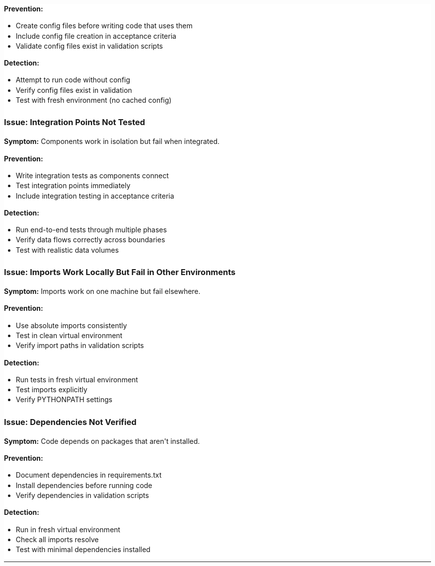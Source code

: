 **Prevention:**
- Create config files before writing code that uses them
- Include config file creation in acceptance criteria
- Validate config files exist in validation scripts

**Detection:**
- Attempt to run code without config
- Verify config files exist in validation
- Test with fresh environment (no cached config)

### Issue: Integration Points Not Tested

**Symptom:** Components work in isolation but fail when integrated.

**Prevention:**
- Write integration tests as components connect
- Test integration points immediately
- Include integration testing in acceptance criteria

**Detection:**
- Run end-to-end tests through multiple phases
- Verify data flows correctly across boundaries
- Test with realistic data volumes

### Issue: Imports Work Locally But Fail in Other Environments

**Symptom:** Imports work on one machine but fail elsewhere.

**Prevention:**
- Use absolute imports consistently
- Test in clean virtual environment
- Verify import paths in validation scripts

**Detection:**
- Run tests in fresh virtual environment
- Test imports explicitly
- Verify PYTHONPATH settings

### Issue: Dependencies Not Verified

**Symptom:** Code depends on packages that aren't installed.

**Prevention:**
- Document dependencies in requirements.txt
- Install dependencies before running code
- Verify dependencies in validation scripts

**Detection:**
- Run in fresh virtual environment
- Check all imports resolve
- Test with minimal dependencies installed

---
